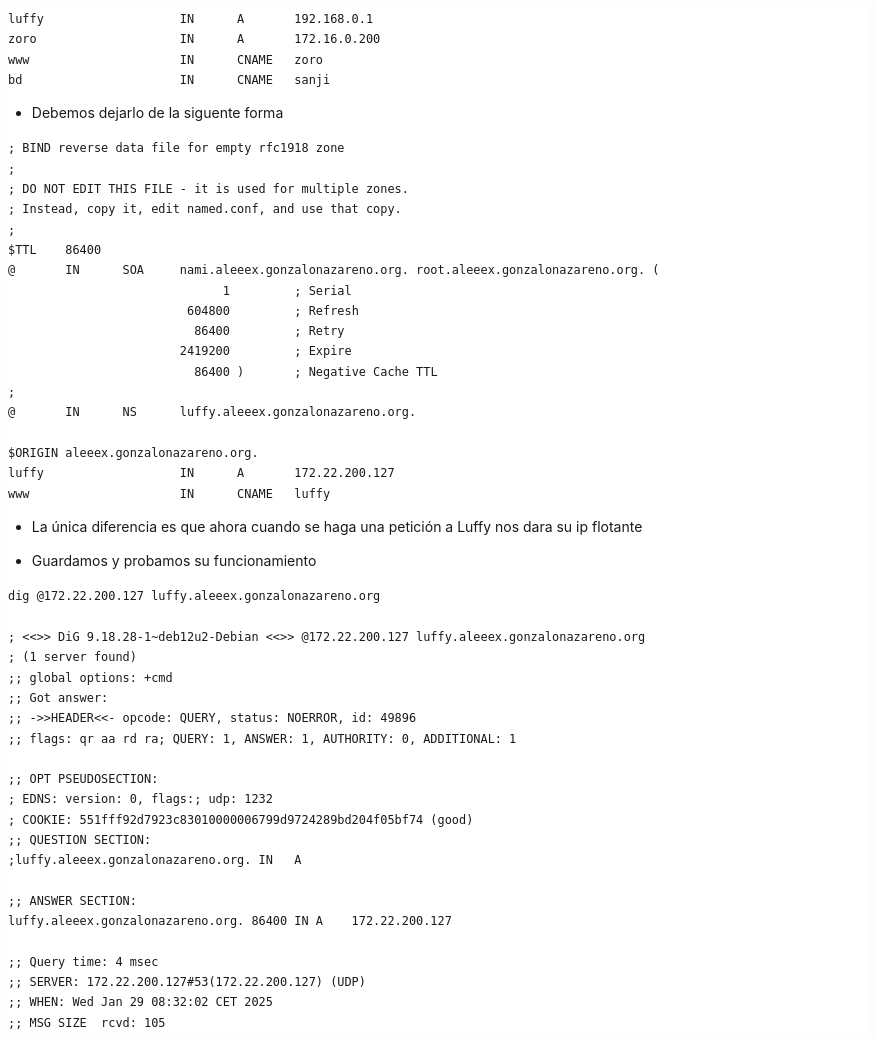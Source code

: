 ```
luffy                   IN      A       192.168.0.1
zoro                    IN      A       172.16.0.200
www                     IN      CNAME   zoro
bd                      IN      CNAME   sanji
```

- Debemos dejarlo de la siguente forma

```
; BIND reverse data file for empty rfc1918 zone
;
; DO NOT EDIT THIS FILE - it is used for multiple zones.
; Instead, copy it, edit named.conf, and use that copy.
;
$TTL    86400
@       IN      SOA     nami.aleeex.gonzalonazareno.org. root.aleeex.gonzalonazareno.org. (
                              1         ; Serial
                         604800         ; Refresh
                          86400         ; Retry
                        2419200         ; Expire
                          86400 )       ; Negative Cache TTL
;
@       IN      NS      luffy.aleeex.gonzalonazareno.org.

$ORIGIN aleeex.gonzalonazareno.org.
luffy                   IN      A       172.22.200.127
www                     IN      CNAME   luffy
```

- La única diferencia es que ahora cuando se haga una petición a Luffy nos dara su ip flotante 

- Guardamos y probamos su funcionamiento

```
dig @172.22.200.127 luffy.aleeex.gonzalonazareno.org

; <<>> DiG 9.18.28-1~deb12u2-Debian <<>> @172.22.200.127 luffy.aleeex.gonzalonazareno.org
; (1 server found)
;; global options: +cmd
;; Got answer:
;; ->>HEADER<<- opcode: QUERY, status: NOERROR, id: 49896
;; flags: qr aa rd ra; QUERY: 1, ANSWER: 1, AUTHORITY: 0, ADDITIONAL: 1

;; OPT PSEUDOSECTION:
; EDNS: version: 0, flags:; udp: 1232
; COOKIE: 551fff92d7923c83010000006799d9724289bd204f05bf74 (good)
;; QUESTION SECTION:
;luffy.aleeex.gonzalonazareno.org. IN	A

;; ANSWER SECTION:
luffy.aleeex.gonzalonazareno.org. 86400	IN A	172.22.200.127

;; Query time: 4 msec
;; SERVER: 172.22.200.127#53(172.22.200.127) (UDP)
;; WHEN: Wed Jan 29 08:32:02 CET 2025
;; MSG SIZE  rcvd: 105
```
